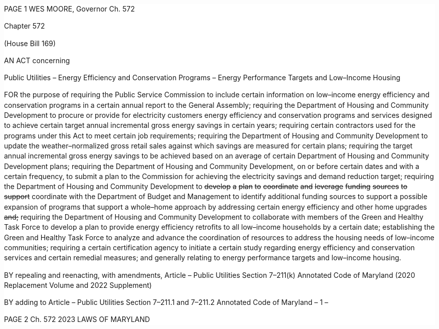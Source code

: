 PAGE 1
WES MOORE, Governor Ch. 572

Chapter 572

(House Bill 169)

AN ACT concerning

Public Utilities – Energy Efficiency and Conservation Programs – Energy
Performance Targets and Low–Income Housing

FOR the purpose of requiring the Public Service Commission to include certain information
on low–income energy efficiency and conservation programs in a certain annual
report to the General Assembly; requiring the Department of Housing and
Community Development to procure or provide for electricity customers energy
efficiency and conservation programs and services designed to achieve certain target
annual incremental gross energy savings in certain years; requiring certain
contractors used for the programs under this Act to meet certain job requirements;
requiring the Department of Housing and Community Development to update the
weather–normalized gross retail sales against which savings are measured for
certain plans; requiring the target annual incremental gross energy savings to be
achieved based on an average of certain Department of Housing and Community
Development plans; requiring the Department of Housing and Community
Development, on or before certain dates and with a certain frequency, to submit a
plan to the Commission for achieving the electricity savings and demand reduction
target; requiring the Department of Housing and Community Development to
~~develop~~ ~~a~~ ~~plan~~ ~~to~~ ~~coordinate~~ ~~and~~ ~~leverage~~ ~~funding~~ ~~sources~~ ~~to~~ ~~support~~ coordinate with
the Department of Budget and Management to identify additional funding sources to
support a possible expansion of programs that support a whole–home approach by
addressing certain energy efficiency and other home upgrades ~~and;~~ requiring the
Department of Housing and Community Development to collaborate with members of
the Green and Healthy Task Force to develop a plan to provide energy efficiency
retrofits to all low–income households by a certain date; establishing the Green and
Healthy Task Force to analyze and advance the coordination of resources to address
the housing needs of low–income communities; requiring a certain certification
agency to initiate a certain study regarding energy efficiency and conservation
services and certain remedial measures; and generally relating to energy
performance targets and low–income housing.

BY repealing and reenacting, with amendments,
Article – Public Utilities
Section 7–211(k)
Annotated Code of Maryland
(2020 Replacement Volume and 2022 Supplement)

BY adding to
Article – Public Utilities
Section 7–211.1 and 7–211.2
Annotated Code of Maryland
– 1 –

PAGE 2
Ch. 572 2023 LAWS OF MARYLAND
